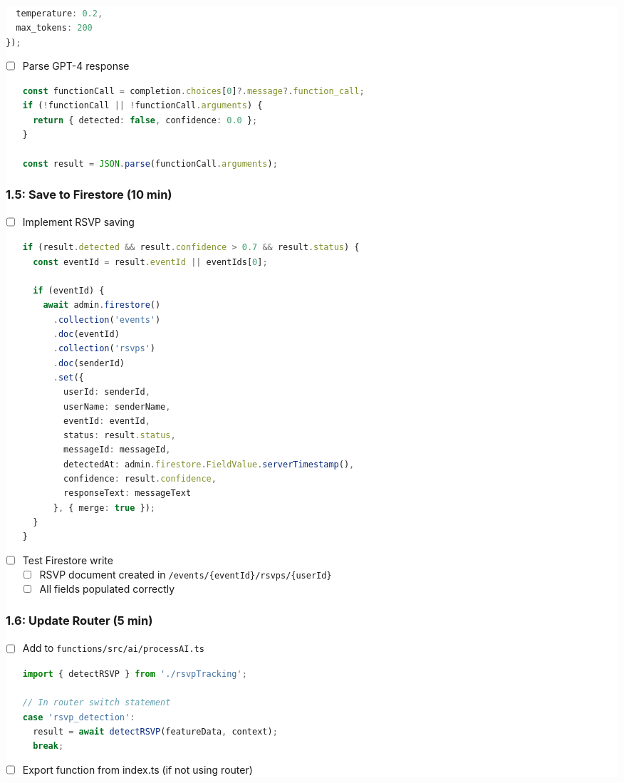   ```typescript
    temperature: 0.2,
    max_tokens: 200
  });
  ```
- [ ] Parse GPT-4 response
  ```typescript
  const functionCall = completion.choices[0]?.message?.function_call;
  if (!functionCall || !functionCall.arguments) {
    return { detected: false, confidence: 0.0 };
  }

  const result = JSON.parse(functionCall.arguments);
  ```

### 1.5: Save to Firestore (10 min)

- [ ] Implement RSVP saving
  ```typescript
  if (result.detected && result.confidence > 0.7 && result.status) {
    const eventId = result.eventId || eventIds[0];
    
    if (eventId) {
      await admin.firestore()
        .collection('events')
        .doc(eventId)
        .collection('rsvps')
        .doc(senderId)
        .set({
          userId: senderId,
          userName: senderName,
          eventId: eventId,
          status: result.status,
          messageId: messageId,
          detectedAt: admin.firestore.FieldValue.serverTimestamp(),
          confidence: result.confidence,
          responseText: messageText
        }, { merge: true });
    }
  }
  ```
- [ ] Test Firestore write
  - [ ] RSVP document created in `/events/{eventId}/rsvps/{userId}`
  - [ ] All fields populated correctly

### 1.6: Update Router (5 min)

- [ ] Add to `functions/src/ai/processAI.ts`
  ```typescript
  import { detectRSVP } from './rsvpTracking';
  
  // In router switch statement
  case 'rsvp_detection':
    result = await detectRSVP(featureData, context);
    break;
  ```
- [ ] Export function from index.ts (if not using router)
